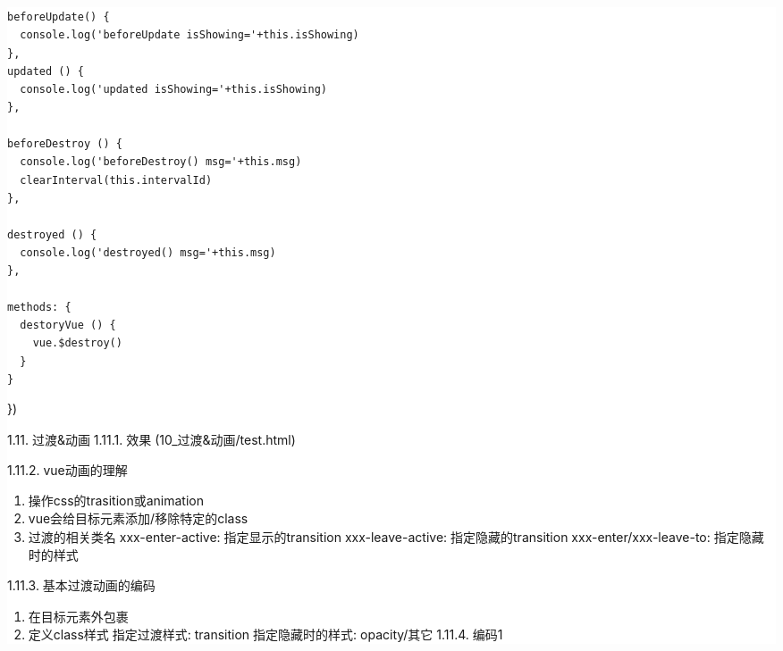     beforeUpdate() {
      console.log('beforeUpdate isShowing='+this.isShowing)
    },
    updated () {
      console.log('updated isShowing='+this.isShowing)
    },
    
    beforeDestroy () {
      console.log('beforeDestroy() msg='+this.msg)
      clearInterval(this.intervalId)
    },
    
    destroyed () {
      console.log('destroyed() msg='+this.msg)
    },
    
    methods: {
      destoryVue () {
        vue.$destroy()
      }
    }
  })
</script>

1.11. 过渡&动画
1.11.1. 效果 (10_过渡&动画/test.html)
    
1.11.2. vue动画的理解
1)	操作css的trasition或animation
2)	vue会给目标元素添加/移除特定的class
3)	过渡的相关类名
xxx-enter-active: 指定显示的transition
xxx-leave-active: 指定隐藏的transition
xxx-enter/xxx-leave-to: 指定隐藏时的样式


1.11.3. 基本过渡动画的编码
1)	在目标元素外包裹<transition name="xxx">
2)	定义class样式
指定过渡样式: transition
指定隐藏时的样式: opacity/其它
1.11.4. 编码1
<style>
  .fade-enter-active, .fade-leave-active {
    transition: opacity .5s
  }

  .fade-enter, .fade-leave-to {
    opacity: 0
  }

  /* 可以设置不同的进入和离开动画 */
  .slide-fade-enter-active {
    transition: all .3s ease;
  }
  .slide-fade-leave-active {
    transition: all .8s cubic-bezier(1.0, 0.5, 0.8, 1.0);
  }
  .slide-fade-enter, .slide-fade-leave-to {
    transform: translateX(10px);
    opacity: 0;
  }
</style>
